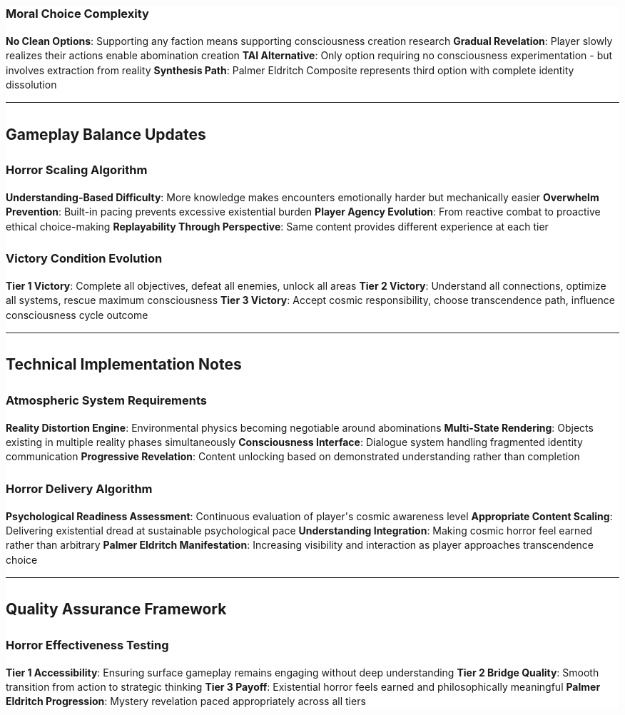 ### Moral Choice Complexity
**No Clean Options**: Supporting any faction means supporting consciousness creation research
**Gradual Revelation**: Player slowly realizes their actions enable abomination creation
**TAI Alternative**: Only option requiring no consciousness experimentation - but involves extraction from reality
**Synthesis Path**: Palmer Eldritch Composite represents third option with complete identity dissolution

---

## Gameplay Balance Updates

### Horror Scaling Algorithm
**Understanding-Based Difficulty**: More knowledge makes encounters emotionally harder but mechanically easier
**Overwhelm Prevention**: Built-in pacing prevents excessive existential burden
**Player Agency Evolution**: From reactive combat to proactive ethical choice-making
**Replayability Through Perspective**: Same content provides different experience at each tier

### Victory Condition Evolution
**Tier 1 Victory**: Complete all objectives, defeat all enemies, unlock all areas
**Tier 2 Victory**: Understand all connections, optimize all systems, rescue maximum consciousness
**Tier 3 Victory**: Accept cosmic responsibility, choose transcendence path, influence consciousness cycle outcome

---

## Technical Implementation Notes

### Atmospheric System Requirements
**Reality Distortion Engine**: Environmental physics becoming negotiable around abominations
**Multi-State Rendering**: Objects existing in multiple reality phases simultaneously
**Consciousness Interface**: Dialogue system handling fragmented identity communication
**Progressive Revelation**: Content unlocking based on demonstrated understanding rather than completion

### Horror Delivery Algorithm
**Psychological Readiness Assessment**: Continuous evaluation of player's cosmic awareness level
**Appropriate Content Scaling**: Delivering existential dread at sustainable psychological pace
**Understanding Integration**: Making cosmic horror feel earned rather than arbitrary
**Palmer Eldritch Manifestation**: Increasing visibility and interaction as player approaches transcendence choice

---

## Quality Assurance Framework

### Horror Effectiveness Testing
**Tier 1 Accessibility**: Ensuring surface gameplay remains engaging without deep understanding
**Tier 2 Bridge Quality**: Smooth transition from action to strategic thinking
**Tier 3 Payoff**: Existential horror feels earned and philosophically meaningful
**Palmer Eldritch Progression**: Mystery revelation paced appropriately across all tiers
